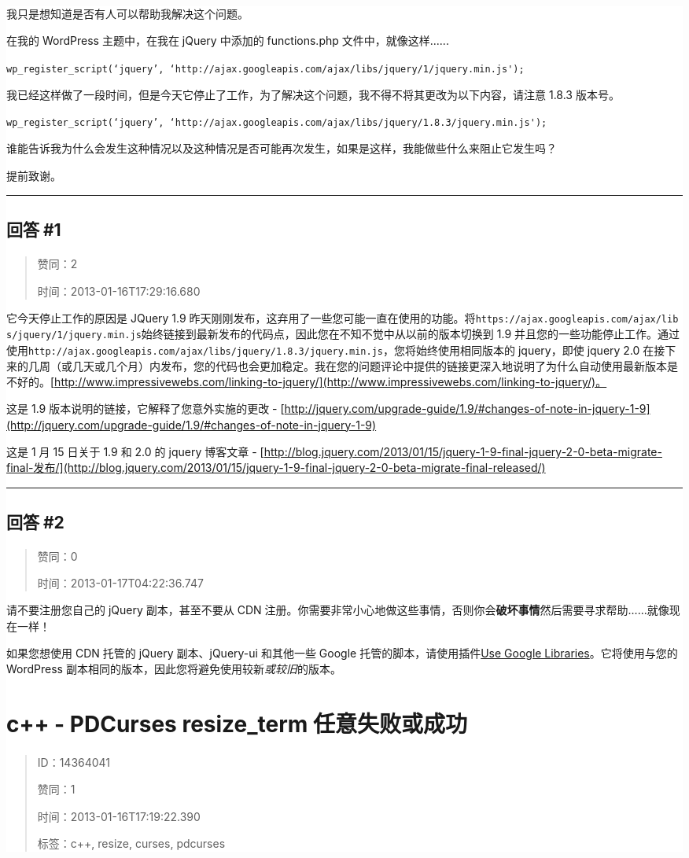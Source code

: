 我只是想知道是否有人可以帮助我解决这个问题。

在我的 WordPress 主题中，在我在 jQuery 中添加的 functions.php 文件中，就像这样......

```
wp_register_script(‘jquery’, ‘http://ajax.googleapis.com/ajax/libs/jquery/1/jquery.min.js'); 
```

我已经这样做了一段时间，但是今天它停止了工作，为了解决这个问题，我不得不将其更改为以下内容，请注意 1.8.3 版本号。

```
wp_register_script(‘jquery’, ‘http://ajax.googleapis.com/ajax/libs/jquery/1.8.3/jquery.min.js'); 
```

谁能告诉我为什么会发生这种情况以及这种情况是否可能再次发生，如果是这样，我能做些什么来阻止它发生吗？

提前致谢。

* * *

## 回答 #1

> 赞同：2
> 
> 时间：2013-01-16T17:29:16.680

它今天停止工作的原因是 JQuery 1.9 昨天刚刚发布，这弃用了一些您可能一直在使用的功能。将`https://ajax.googleapis.com/ajax/libs/jquery/1/jquery.min.js`始终链接到最新发布的代码点，因此您在不知不觉中从以前的版本切换到 1.9 并且您的一些功能停止工作。通过使用`http://ajax.googleapis.com/ajax/libs/jquery/1.8.3/jquery.min.js`，您将始终使用相同版本的 jquery，即使 jquery 2.0 在接下来的几周（或几天或几个月）内发布，您的代码也会更加稳定。我在您的问题评论中提供的链接更深入地说明了为什么自动使用最新版本是不好的。[http://www.impressivewebs.com/linking-to-jquery/](http://www.impressivewebs.com/linking-to-jquery/)。

这是 1.9 版本说明的链接，它解释了您意外实施的更改 - [http://jquery.com/upgrade-guide/1.9/#changes-of-note-in-jquery-1-9](http://jquery.com/upgrade-guide/1.9/#changes-of-note-in-jquery-1-9)

这是 1 月 15 日关于 1.9 和 2.0 的 jquery 博客文章 - [http://blog.jquery.com/2013/01/15/jquery-1-9-final-jquery-2-0-beta-migrate-final-发布/](http://blog.jquery.com/2013/01/15/jquery-1-9-final-jquery-2-0-beta-migrate-final-released/)

* * *

## 回答 #2

> 赞同：0
> 
> 时间：2013-01-17T04:22:36.747

请不要注册您自己的 jQuery 副本，甚至不要从 CDN 注册。你需要非常小心地做这些事情，否则你会**破坏事情**然后需要寻求帮助......就像现在一样！

如果您想使用 CDN 托管的 jQuery 副本、jQuery-ui 和其他一些 Google 托管的脚本，请使用插件[Use Google Libraries](http://wordpress.org/extend/plugins/use-google-libraries/)。它将使用与您的 WordPress 副本相同的版本，因此您将避免使用较新*或较旧*的版本。

# c++ - PDCurses resize_term 任意失败或成功

> ID：14364041
> 
> 赞同：1
> 
> 时间：2013-01-16T17:19:22.390
> 
> 标签：c++, resize, curses, pdcurses
